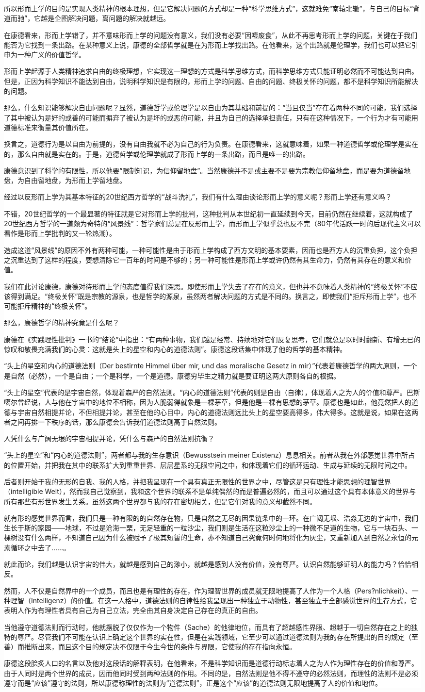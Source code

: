 所以形而上学的目的是实现人类精神的根本理想，但是它解决问题的方式却是一种“科学思维方式”，这就难免“南辕北辙”，与自己的目标“背道而驰”，它越是企图解决问题，离问题的解决就越远。

在康德看来，形而上学错了，并不意味形而上学的问题没有意义，我们没有必要“因噎废食”，从此不再思考形而上学的问题，关键在于我们能否为它找到一条出路。在某种意义上说，康德的全部哲学就是在为形而上学找出路。在他看来，这个出路就是伦理学，我们也可以把它引申为一种广义的价值哲学。

形而上学起源于人类精神追求自由的终极理想，它实现这一理想的方式是科学思维方式，而科学思维方式只能证明必然而不可能达到自由。但是，正因为科学知识不能达到自由，说明科学知识是有限的，形而上学的问题、自由的问题、终极关怀的问题，都不是科学知识所能解决的问题。

那么，什么知识能够解决自由问题呢？显然，道德哲学或伦理学是以自由为其基础和前提的：“当且仅当”存在着两种不同的可能，我们选择了其中被认为是好的或善的可能而摒弃了被认为是坏的或恶的可能，并且为自己的选择承担责任，只有在这种情况下，一个行为才有可能用道德标准来衡量其价值所在。

换言之，道德行为是以自由为前提的，没有自由我就不必为自己的行为负责。在康德看来，这就意味着，如果一种道德哲学或伦理学是实在的，那么自由就是实在的。于是，道德哲学或伦理学就成了形而上学的一条出路，而且是唯一的出路。

康德意识到了科学的有限性，所以他要“限制知识，为信仰留地盘”。当然康德并不是或主要不是要为宗教信仰留地盘，而是要为道德留地盘，为自由留地盘，为形而上学留地盘。

经过以反形而上学为其基本特征的20世纪西方哲学的“战斗洗礼”，我们有什么理由谈论形而上学的意义呢？形而上学还有意义吗？

不错，20世纪哲学的一个最显著的特征就是它对形而上学的批判，这种批判从本世纪初一直延续到今天，目前仍然在继续着，这就构成了20世纪西方哲学的一道颇为奇特的“风景线”：哲学家们总是在反形而上学，而形而上学似乎总也反不完（80年代活跃一时的后现代主义可以看作是形而上学批判的又一轮热潮）。

造成这道“风景线”的原因不外有两种可能，一种可能性是由于形而上学构成了西方文明的基本要素，因而也是西方人的沉重负担，这个负担之沉重达到了这样的程度，要想清除它一百年的时间是不够的；另一种可能性是形而上学或许仍然有其生命力，仍然有其存在的意义和价值。

我们在此讨论康德，康德对待形而上学的态度值得我们深思。即使形而上学失去了存在的意义，但也并不意味着人类精神的“终极关怀”不应该得到满足。“终极关怀”既是宗教的源泉，也是哲学的源泉，虽然两者解决问题的方式是不同的。换言之，即使我们“拒斥形而上学”，也不可能拒斥精神的“终极关怀”。




那么，康德哲学的精神究竟是什么呢？

康德在《实践理性批判》一书的“结论”中指出：“有两种事物，我们越是经常、持续地对它们反复思考，它们就总是以时时翻新、有增无已的惊叹和敬畏充满我们的心灵：这就是头上的星空和内心的道德法则”。康德这段话集中体现了他的哲学的基本精神。

“头上的星空和内心的道德法则（Der bestirnte Himmel über mir, und das moralische Gesetz in mir）”代表着康德哲学的两大原则，一个是自然（必然），一个是自由；一个是科学，一个是道德。康德穷毕生之精力就是要证明这两大原则各自的根据。

“头上的星空”代表的是宇宙自然，体现着森严的自然法则。“内心的道德法则”代表的则是自由（自律），体现着人之为人的价值和尊严。巴斯噶尔曾经说，人与他在宇宙中的地位不相称，因为人脆弱得就象是一棵茅草，但是他是一棵有思想的茅草。康德也是如此，他竟然把人的道德与宇宙自然相提并论，不但相提并论，甚至在他的心目中，内心的道德法则远比头上的星空要高得多，伟大得多。这就是说，如果在这两者之间再排一下秩序的话，那么康德会告诉我们道德法则高于自然法则。

人凭什么与广阔无垠的宇宙相提并论，凭什么与森严的自然法则抗衡？

“头上的星空”和“内心的道德法则”，两者都与我的生存意识（Bewusstsein meiner Existenz）息息相关。前者从我在外部感觉世界中所占的位置开始，并把我在其中的联系扩大到重重世界、层层星系的无限空间之中，和体现着它们的循环运动、生成与延续的无限时间之中。

后者则开始于我的无形的自我、我的人格，并把我呈现在一个具有真正无限性的世界之中，尽管这是只有理性才能思想的理智世界（intelligible Welt），然而我自己觉察到，我和这个世界的联系不是单纯偶然的而是普遍必然的，而且可以通过这个具有本体意义的世界与所有那些有形世界发生关系。虽然这两个世界都与我的存在密切相关，但是它们对我的意义却截然不同。

就有形的感觉世界而言，我们只是一种有限的的自然存在物，只是自然之无尽的因果链条中的一环。在广阔无垠、浩淼无边的宇宙中，我们生长于斯的家园――地球，不过是沧海一栗，无足轻重的一粒沙尘，我们则是生活在这粒沙尘上的一种微不足道的生物，它与一块石头、一棵树没有什么两样，不知道自己因为什么被赋予了极其短暂的生命，亦不知道自己究竟何时何地将化为灰尘，又重新加入到自然之永恒的元素循环之中去了……。

就此而论，我们越是认识宇宙的伟大，就越是感到自己的渺小，就越是感到人没有价值，没有尊严。认识自然能够证明人的能力吗？恰恰相反。

然而，人不仅是自然界中的一个成员，而且也是有理性的存在，作为理智世界的成员就无限地提高了人作为一个人格（Pers?nlichkeit）、一种理智（Intelligenz）的价值。在这一人格中，道德法则的自律性给我呈现出一种独立于动物性，甚至独立于全部感觉世界的生存方式，它表明人作为有理性者具有自己为自己立法，完全由其自身决定自己存在的真正的自由。

当他遵守道德法则而行动时，他就摆脱了仅仅作为一个物件（Sache）的他律地位，而具有了超越感性界限、超越于一切自然存在之上的独特的尊严。尽管我们不可能在认识上确定这个世界的实在性，但是在实践领域，它至少可以通过道德法则为我的存在所提出的目的规定（至善）而推断出来，而且这个目的规定决不仅限于今生今世的条件与界限，它使我的存在指向永恒。

康德这段脍炙人口的名言以及他对这段话的解释表明，在他看来，不是科学知识而是道德行动标志着人之为人作为理性存在的价值和尊严。由于人同时是两个世界的成员，因而他同时受到两种法则的作用。不同的是，自然法则是他不得不遵守的必然法则，而理性的法则不是必须遵守而是“应该”遵守的法则，所以康德称理性的法则为“道德法则”，正是这个“应该”的道德法则无限地提高了人的价值和地位。
